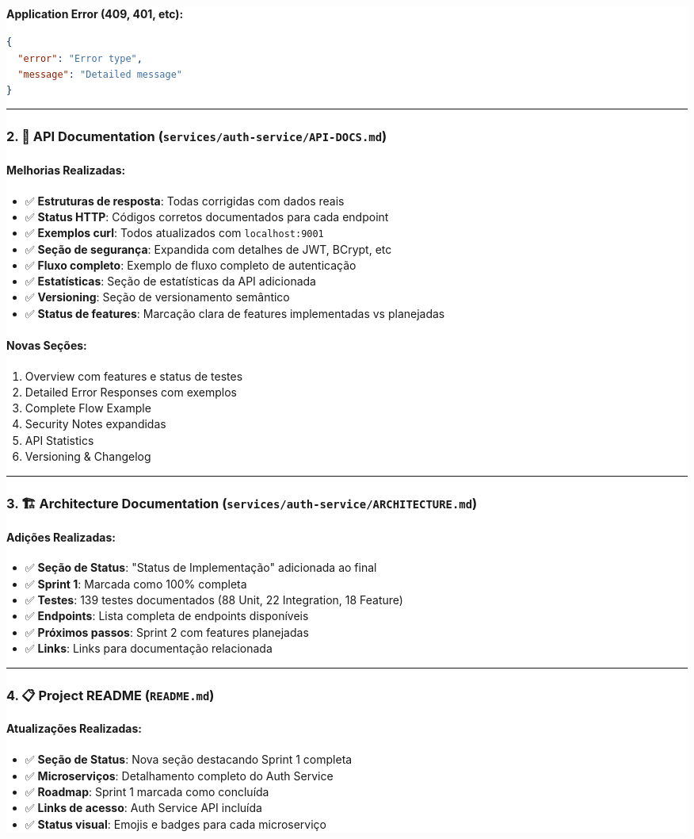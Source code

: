 **Application Error (409, 401, etc):**
```json
{
  "error": "Error type",
  "message": "Detailed message"
}
```

---

### 2. 📖 API Documentation (`services/auth-service/API-DOCS.md`)

#### Melhorias Realizadas:
- ✅ **Estruturas de resposta**: Todas corrigidas com dados reais
- ✅ **Status HTTP**: Códigos corretos documentados para cada endpoint
- ✅ **Exemplos curl**: Todos atualizados com `localhost:9001`
- ✅ **Seção de segurança**: Expandida com detalhes de JWT, BCrypt, etc
- ✅ **Fluxo completo**: Exemplo de fluxo completo de autenticação
- ✅ **Estatísticas**: Seção de estatísticas da API adicionada
- ✅ **Versioning**: Seção de versionamento semântico
- ✅ **Status de features**: Marcação clara de features implementadas vs planejadas

#### Novas Seções:
1. Overview com features e status de testes
2. Detailed Error Responses com exemplos
3. Complete Flow Example
4. Security Notes expandidas
5. API Statistics
6. Versioning & Changelog

---

### 3. 🏗️ Architecture Documentation (`services/auth-service/ARCHITECTURE.md`)

#### Adições Realizadas:
- ✅ **Seção de Status**: "Status de Implementação" adicionada ao final
- ✅ **Sprint 1**: Marcada como 100% completa
- ✅ **Testes**: 139 testes documentados (88 Unit, 22 Integration, 18 Feature)
- ✅ **Endpoints**: Lista completa de endpoints disponíveis
- ✅ **Próximos passos**: Sprint 2 com features planejadas
- ✅ **Links**: Links para documentação relacionada

---

### 4. 📋 Project README (`README.md`)

#### Atualizações Realizadas:
- ✅ **Seção de Status**: Nova seção destacando Sprint 1 completa
- ✅ **Microserviços**: Detalhamento completo do Auth Service
- ✅ **Roadmap**: Sprint 1 marcada como concluída
- ✅ **Links de acesso**: Auth Service API incluída
- ✅ **Status visual**: Emojis e badges para cada microserviço
